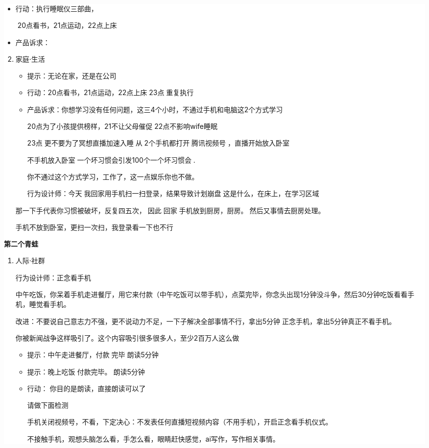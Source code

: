 - 行动：执行睡眠仪三部曲，

  ​             20点看书，21点运动，22点上床 

- 产品诉求：

  

  

2. 家庭·生活

   - 提示：无论在家，还是在公司 

   - 行动：20点看书，21点运动，22点上床 23点 重复执行 

   - 产品诉求：你想学习没有任何问题，这三4个小时，不通过手机和电脑这2个方式学习

     20点为了小孩提供榜样，21不让父母催促 22点不影响wife睡眠 

     23点 更不要为了冥想直播加速入睡  从 2个手机都打开 腾讯视频号 ，直播开始放入卧室

       不手机放入卧室 一个坏习惯会引发100个一个坏习惯会 .

     你不通过这个方式学习，工作了，这一点娱乐你也不做。

     

     行为设计师：今天 我回家用手机扫一扫登录，结果导致计划崩盘 这是什么，在床上，在学习区域

   那一下手代表你习惯被破坏，反复四五次， 因此 回家 手机放到厨房，厨房。 然后又事情去厨房处理。

   手机不放到卧室，更扫一次扫，我登录看一下也不行

   

   

     

**第二个青蛙**

1. 人际·社群

   

   行为设计师：正念看手机

   中午吃饭，你呆着手机走进餐厅，用它来付款（中午吃饭可以带手机），点菜完毕，你念头出现1分钟没斗争，然后30分钟吃饭看看手机，睡觉看手机。

   改进：不要说自己意志力不强，更不说动力不足，一下子解决全部事情不行，拿出5分钟 正念手机，拿出5分钟真正不看手机。

   你被新闻战争这样吸引了。这个内容吸引很多很多人，至少2百万人这么做

   

   - 提示：中午走进餐厅，付款 完毕 朗读5分钟

   - 提示：晚上吃饭 付款完毕。 朗读5分钟

     

   - 行动： 你目的是朗读，直接朗读可以了

     请做下面检测

     

     手机关闭视频号，不看，下定决心：不发表任何直播短视频内容（不用手机），开启正念看手机仪式。

     不接触手机，观想头脑怎么看，手怎么看，眼睛赶快感觉，ai写作，写作相关事情。
